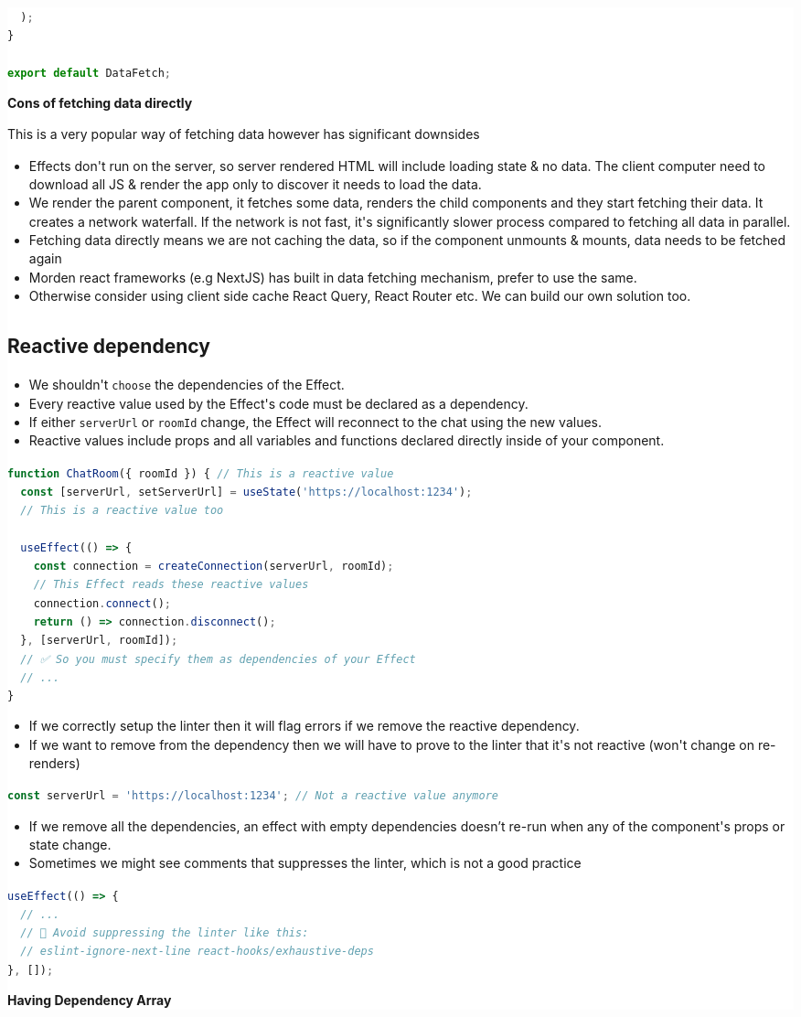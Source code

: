```jsx
  );
}

export default DataFetch;
```
**Cons of fetching data directly**

This is a very popular way of fetching data however has significant downsides
- Effects don't run on the server, so server rendered HTML will include loading state & no data. 
The client computer need to download all JS & render the app only to discover it needs to load the data.
- We render the parent component, it fetches some data, renders the child components and they start fetching their data. It creates a network waterfall. If the network is not fast, it's significantly slower process compared to fetching all data in parallel.
- Fetching data directly means we are not caching the data, so if the component unmounts & mounts, data needs to be fetched again
- Morden react frameworks (e.g NextJS) has built in data fetching mechanism, prefer to use the same.
- Otherwise consider using client side cache React Query, React Router etc. We can build our own solution too.

## Reactive dependency
- We shouldn't `choose` the dependencies of the Effect. 
- Every reactive value used by the Effect's code must be declared as a dependency. 
- If either `serverUrl` or `roomId` change, the Effect will reconnect to the chat using the new values.
- Reactive values include props and all variables and functions declared directly inside of your component.

```jsx
function ChatRoom({ roomId }) { // This is a reactive value
  const [serverUrl, setServerUrl] = useState('https://localhost:1234'); 
  // This is a reactive value too

  useEffect(() => {
    const connection = createConnection(serverUrl, roomId); 
    // This Effect reads these reactive values
    connection.connect();
    return () => connection.disconnect();
  }, [serverUrl, roomId]); 
  // ✅ So you must specify them as dependencies of your Effect
  // ...
}
```
- If we correctly setup the linter then it will flag errors if we remove the reactive dependency.
- If we want to remove from the dependency then we will have to prove to the linter that it's not reactive (won't change on re-renders)
```jsx
const serverUrl = 'https://localhost:1234'; // Not a reactive value anymore
```
- If we remove all the dependencies, an effect with empty dependencies doesn’t re-run when any of the component's props or state change.
- Sometimes we might see comments that suppresses the linter, which is not a good practice 
```jsx
useEffect(() => {
  // ...
  // 🔴 Avoid suppressing the linter like this:
  // eslint-ignore-next-line react-hooks/exhaustive-deps
}, []);
```
**Having Dependency Array**

